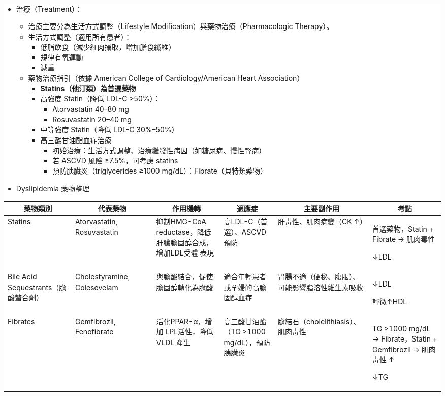 - 治療（Treatment）：
  - 治療主要分為生活方式調整（Lifestyle Modification）與藥物治療（Pharmacologic Therapy）。
  - 生活方式調整（適用所有患者）：
    - 低脂飲食（減少紅肉攝取，增加膳食纖維）
    - 規律有氧運動
    - 減重
  - 藥物治療指引（依據 American College of Cardiology/American Heart Association）
    - **Statins（他汀類）為首選藥物**
    - 高強度 Statin（降低 LDL-C \>50%）：
      - Atorvastatin 40–80 mg
      - Rosuvastatin 20–40 mg
    - 中等強度 Statin（降低 LDL-C 30%–50%）
    - 高三酸甘油酯血症治療
      - 初始治療：生活方式調整、治療繼發性病因（如糖尿病、慢性腎病）
      - 若 ASCVD 風險 ≥7.5%，可考慮 statins
      - 預防胰臟炎（triglycerides ≥1000 mg/dL）：Fibrate（貝特類藥物）

- Dyslipidemia 藥物整理
<table>
<colgroup>
<col style="width: 15%" />
<col style="width: 18%" />
<col style="width: 15%" />
<col style="width: 12%" />
<col style="width: 21%" />
<col style="width: 16%" />
</colgroup>
<thead>
<tr class="header">
<th>藥物類別</th>
<th>代表藥物</th>
<th>作用機轉</th>
<th>適應症</th>
<th>主要副作用</th>
<th>考點</th>
</tr>
</thead>
<tbody>
<tr class="odd">
<td>Statins</td>
<td>Atorvastatin, Rosuvastatin</td>
<td>抑制HMG-CoA reductase，降低肝臟膽固醇合成，增加LDL受體 表現</td>
<td>高LDL-C（首選）、ASCVD 預防</td>
<td>肝毒性、肌肉病變（CK ↑）</td>
<td><p>首選藥物，Statin + Fibrate → 肌肉毒性</p>
<p>↓LDL</p></td>
</tr>
<tr class="even">
<td>Bile Acid Sequestrants（膽酸螯合劑）</td>
<td>Cholestyramine, Colesevelam</td>
<td>與膽酸結合，促使膽固醇轉化為膽酸</td>
<td>適合年輕患者或孕婦的高膽固醇血症</td>
<td>胃腸不適（便秘、腹脹）、可能影響脂溶性維生素吸收</td>
<td><p>↓LDL</p>
<p>輕微↑HDL</p></td>
</tr>
<tr class="odd">
<td>Fibrates</td>
<td>Gemfibrozil, Fenofibrate</td>
<td>活化PPAR-α，增加 LPL活性，降低VLDL 產生</td>
<td>高三酸甘油酯（TG &gt;1000 mg/dL），預防胰臟炎</td>
<td>膽結石（cholelithiasis）、肌肉毒性</td>
<td><p>TG &gt;1000 mg/dL → Fibrate，Statin + Gemfibrozil → 肌肉毒性 ↑</p>
<p>↓TG</p>